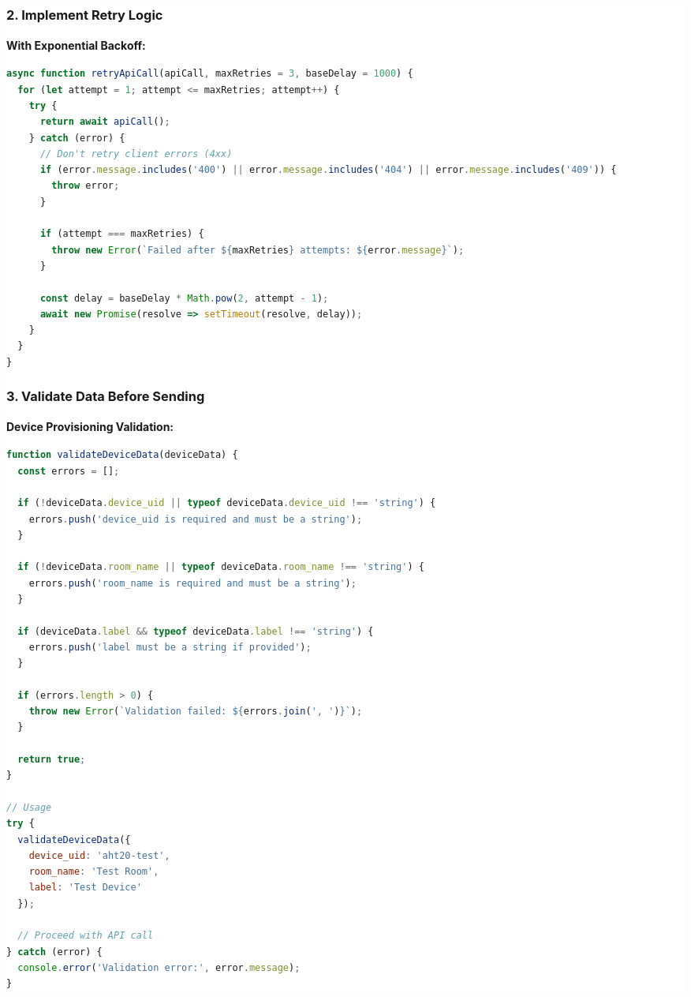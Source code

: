### 2. Implement Retry Logic

**With Exponential Backoff:**
```javascript
async function retryApiCall(apiCall, maxRetries = 3, baseDelay = 1000) {
  for (let attempt = 1; attempt <= maxRetries; attempt++) {
    try {
      return await apiCall();
    } catch (error) {
      // Don't retry client errors (4xx)
      if (error.message.includes('400') || error.message.includes('404') || error.message.includes('409')) {
        throw error;
      }
      
      if (attempt === maxRetries) {
        throw new Error(`Failed after ${maxRetries} attempts: ${error.message}`);
      }
      
      const delay = baseDelay * Math.pow(2, attempt - 1);
      await new Promise(resolve => setTimeout(resolve, delay));
    }
  }
}
```

### 3. Validate Data Before Sending

**Device Provisioning Validation:**
```javascript
function validateDeviceData(deviceData) {
  const errors = [];
  
  if (!deviceData.device_uid || typeof deviceData.device_uid !== 'string') {
    errors.push('device_uid is required and must be a string');
  }
  
  if (!deviceData.room_name || typeof deviceData.room_name !== 'string') {
    errors.push('room_name is required and must be a string');
  }
  
  if (deviceData.label && typeof deviceData.label !== 'string') {
    errors.push('label must be a string if provided');
  }
  
  if (errors.length > 0) {
    throw new Error(`Validation failed: ${errors.join(', ')}`);
  }
  
  return true;
}

// Usage
try {
  validateDeviceData({
    device_uid: 'aht20-test',
    room_name: 'Test Room',
    label: 'Test Device'
  });
  
  // Proceed with API call
} catch (error) {
  console.error('Validation error:', error.message);
}
```